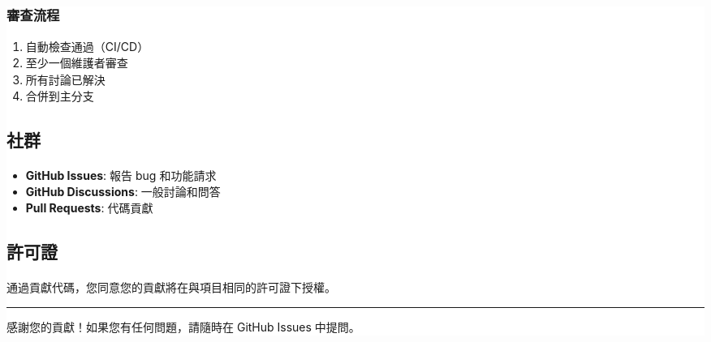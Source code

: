 ### 審查流程

1. 自動檢查通過（CI/CD）
2. 至少一個維護者審查
3. 所有討論已解決
4. 合併到主分支

## 社群

- **GitHub Issues**: 報告 bug 和功能請求
- **GitHub Discussions**: 一般討論和問答
- **Pull Requests**: 代碼貢獻

## 許可證

通過貢獻代碼，您同意您的貢獻將在與項目相同的許可證下授權。

---

感謝您的貢獻！如果您有任何問題，請隨時在 GitHub Issues 中提問。
